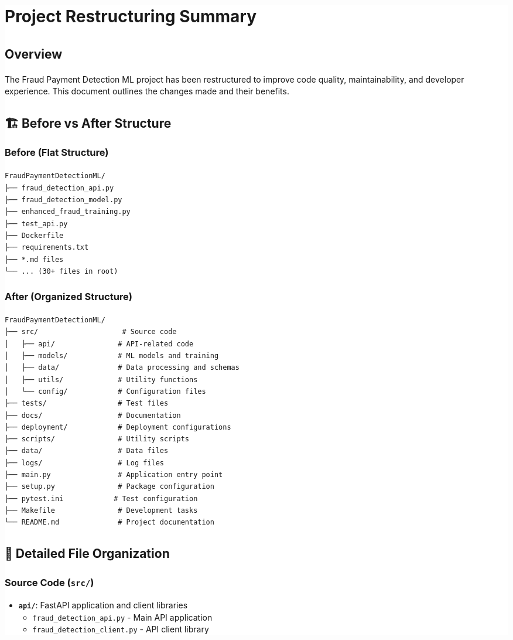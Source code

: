 # Project Restructuring Summary

## Overview
The Fraud Payment Detection ML project has been restructured to improve code quality, maintainability, and developer experience. This document outlines the changes made and their benefits.

## 🏗️ Before vs After Structure

### Before (Flat Structure)
```
FraudPaymentDetectionML/
├── fraud_detection_api.py
├── fraud_detection_model.py
├── enhanced_fraud_training.py
├── test_api.py
├── Dockerfile
├── requirements.txt
├── *.md files
└── ... (30+ files in root)
```

### After (Organized Structure)
```
FraudPaymentDetectionML/
├── src/                    # Source code
│   ├── api/               # API-related code
│   ├── models/            # ML models and training
│   ├── data/              # Data processing and schemas
│   ├── utils/             # Utility functions
│   └── config/            # Configuration files
├── tests/                 # Test files
├── docs/                  # Documentation
├── deployment/            # Deployment configurations
├── scripts/               # Utility scripts
├── data/                  # Data files
├── logs/                  # Log files
├── main.py                # Application entry point
├── setup.py               # Package configuration
├── pytest.ini            # Test configuration
├── Makefile               # Development tasks
└── README.md              # Project documentation
```

## 📁 Detailed File Organization

### Source Code (`src/`)
- **`api/`**: FastAPI application and client libraries
  - `fraud_detection_api.py` - Main API application
  - `fraud_detection_client.py` - API client library
